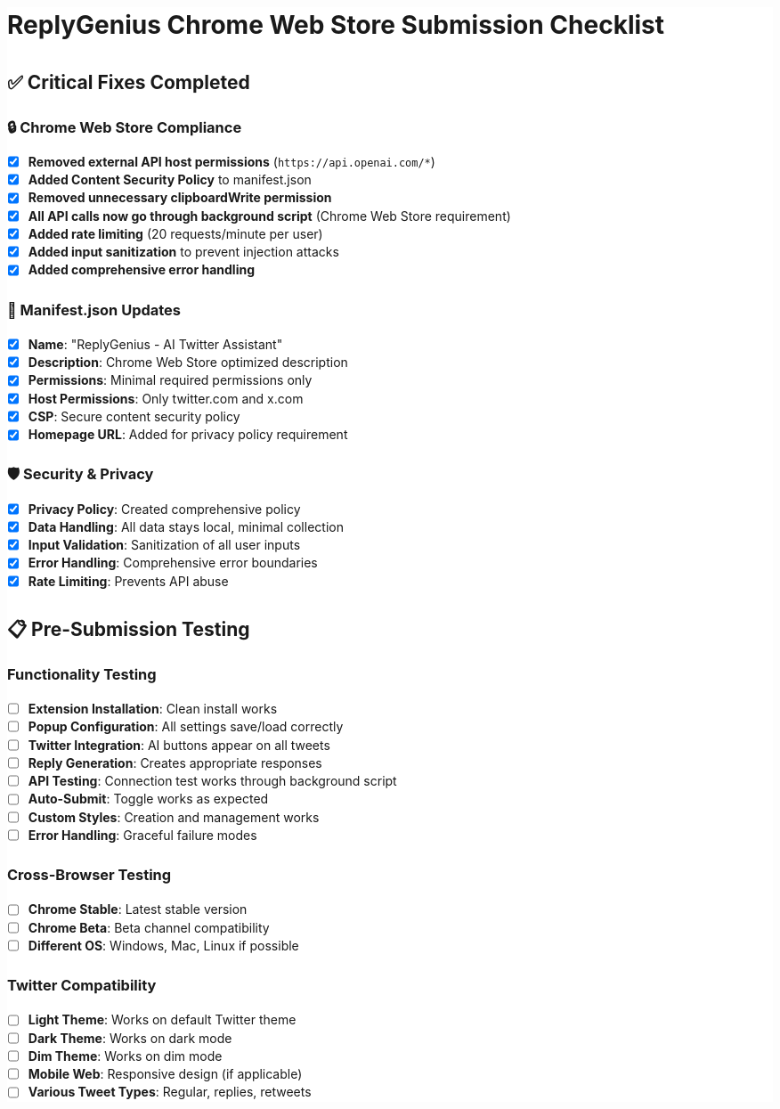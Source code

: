 # ReplyGenius Chrome Web Store Submission Checklist

## ✅ Critical Fixes Completed

### 🔒 Chrome Web Store Compliance
- [x] **Removed external API host permissions** (`https://api.openai.com/*`)
- [x] **Added Content Security Policy** to manifest.json
- [x] **Removed unnecessary clipboardWrite permission**
- [x] **All API calls now go through background script** (Chrome Web Store requirement)
- [x] **Added rate limiting** (20 requests/minute per user)
- [x] **Added input sanitization** to prevent injection attacks
- [x] **Added comprehensive error handling**

### 📝 Manifest.json Updates
- [x] **Name**: "ReplyGenius - AI Twitter Assistant"
- [x] **Description**: Chrome Web Store optimized description
- [x] **Permissions**: Minimal required permissions only
- [x] **Host Permissions**: Only twitter.com and x.com
- [x] **CSP**: Secure content security policy
- [x] **Homepage URL**: Added for privacy policy requirement

### 🛡️ Security & Privacy
- [x] **Privacy Policy**: Created comprehensive policy
- [x] **Data Handling**: All data stays local, minimal collection
- [x] **Input Validation**: Sanitization of all user inputs
- [x] **Error Handling**: Comprehensive error boundaries
- [x] **Rate Limiting**: Prevents API abuse

## 📋 Pre-Submission Testing

### Functionality Testing
- [ ] **Extension Installation**: Clean install works
- [ ] **Popup Configuration**: All settings save/load correctly
- [ ] **Twitter Integration**: AI buttons appear on all tweets
- [ ] **Reply Generation**: Creates appropriate responses
- [ ] **API Testing**: Connection test works through background script
- [ ] **Auto-Submit**: Toggle works as expected
- [ ] **Custom Styles**: Creation and management works
- [ ] **Error Handling**: Graceful failure modes

### Cross-Browser Testing
- [ ] **Chrome Stable**: Latest stable version
- [ ] **Chrome Beta**: Beta channel compatibility
- [ ] **Different OS**: Windows, Mac, Linux if possible

### Twitter Compatibility
- [ ] **Light Theme**: Works on default Twitter theme
- [ ] **Dark Theme**: Works on dark mode
- [ ] **Dim Theme**: Works on dim mode
- [ ] **Mobile Web**: Responsive design (if applicable)
- [ ] **Various Tweet Types**: Regular, replies, retweets
